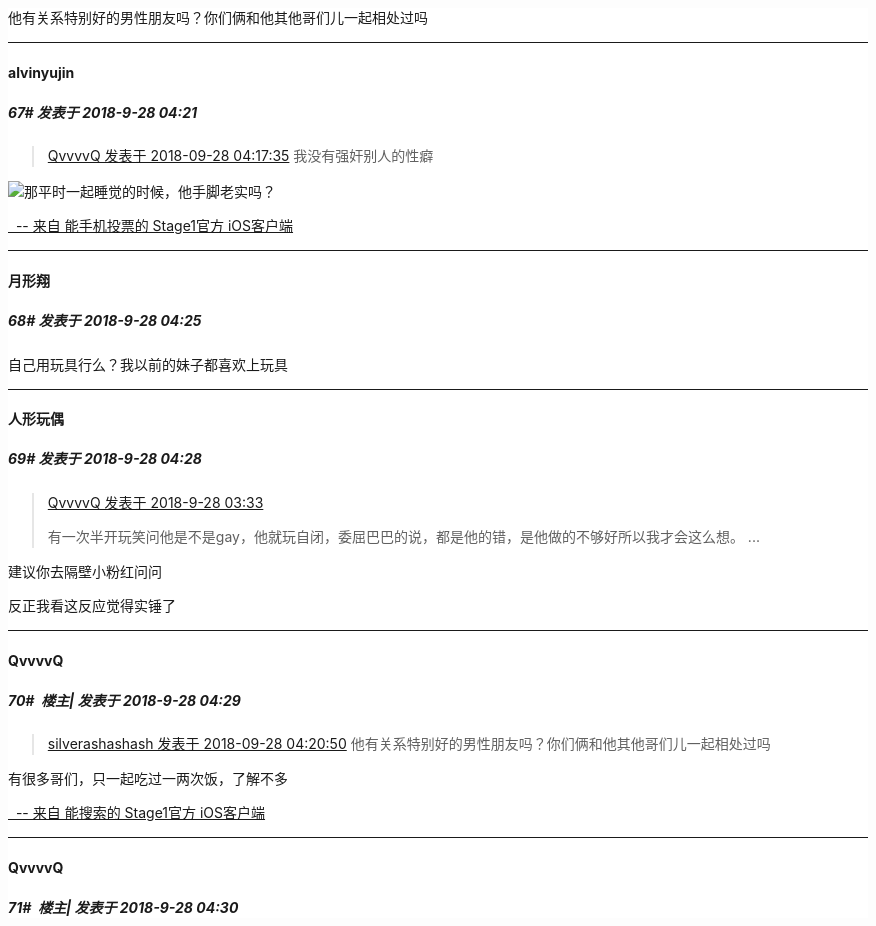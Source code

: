 
他有关系特别好的男性朋友吗？你们俩和他其他哥们儿一起相处过吗


*****

####  alvinyujin  
##### 67#       发表于 2018-9-28 04:21


<blockquote><a href="httphttps://bbs.saraba1st.com/2b/forum.php?mod=redirect&amp;goto=findpost&amp;pid=41101567&amp;ptid=1769319" target="_blank">QvvvvQ 发表于 2018-09-28 04:17:35</a>
我没有强奸别人的性癖</blockquote><img src="https://static.saraba1st.com/image/smiley/face2017/001.png" referrerpolicy="no-referrer">那平时一起睡觉的时候，他手脚老实吗？

[  -- 来自 能手机投票的 Stage1官方 iOS客户端](https://itunes.apple.com/fi/app/saraba1st/id1221237470?mt=8)


*****

####  月形翔  
##### 68#       发表于 2018-9-28 04:25


自己用玩具行么？我以前的妹子都喜欢上玩具


*****

####  人形玩偶  
##### 69#       发表于 2018-9-28 04:28


<blockquote><a href="httphttps://bbs.saraba1st.com/2b/forum.php?mod=redirect&amp;goto=findpost&amp;pid=41101406&amp;ptid=1769319" target="_blank">QvvvvQ 发表于 2018-9-28 03:33</a>

有一次半开玩笑问他是不是gay，他就玩自闭，委屈巴巴的说，都是他的错，是他做的不够好所以我才会这么想。 ...</blockquote>
建议你去隔壁小粉红问问

反正我看这反应觉得实锤了


*****

####  QvvvvQ  
##### 70#         楼主| 发表于 2018-9-28 04:29


<blockquote><a href="httphttps://bbs.saraba1st.com/2b/forum.php?mod=redirect&amp;goto=findpost&amp;pid=41101580&amp;ptid=1769319" target="_blank">silverashashash 发表于 2018-09-28 04:20:50</a>
他有关系特别好的男性朋友吗？你们俩和他其他哥们儿一起相处过吗</blockquote>有很多哥们，只一起吃过一两次饭，了解不多

[  -- 来自 能搜索的 Stage1官方 iOS客户端](https://itunes.apple.com/fi/app/saraba1st/id1221237470?mt=8)


*****

####  QvvvvQ  
##### 71#         楼主| 发表于 2018-9-28 04:30
